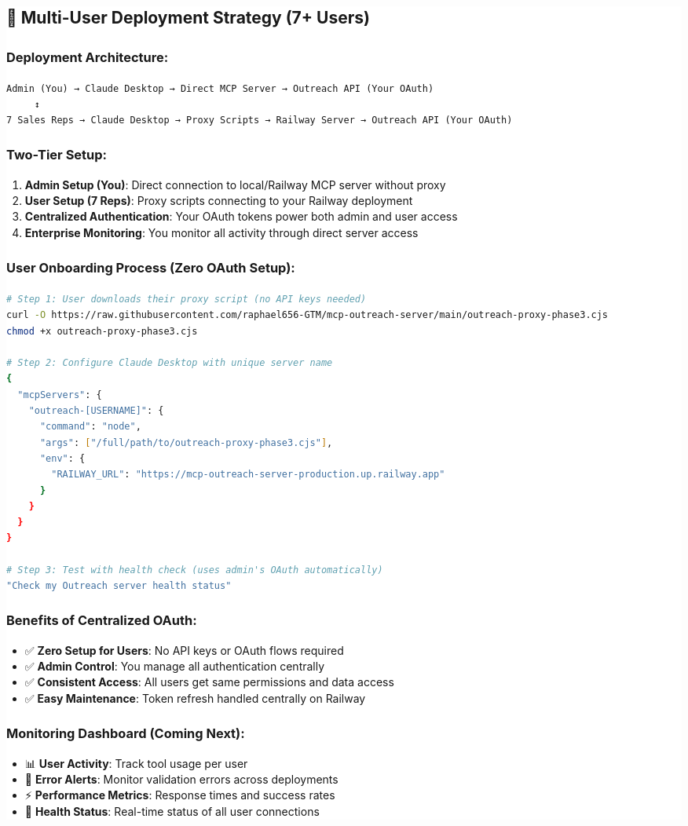 
## 🏢 Multi-User Deployment Strategy (7+ Users)

### **Deployment Architecture:**
```
Admin (You) → Claude Desktop → Direct MCP Server → Outreach API (Your OAuth)
     ↕
7 Sales Reps → Claude Desktop → Proxy Scripts → Railway Server → Outreach API (Your OAuth)
```

### **Two-Tier Setup:**
1. **Admin Setup (You)**: Direct connection to local/Railway MCP server without proxy
2. **User Setup (7 Reps)**: Proxy scripts connecting to your Railway deployment  
3. **Centralized Authentication**: Your OAuth tokens power both admin and user access
4. **Enterprise Monitoring**: You monitor all activity through direct server access

### **User Onboarding Process (Zero OAuth Setup):**
```bash
# Step 1: User downloads their proxy script (no API keys needed)
curl -O https://raw.githubusercontent.com/raphael656-GTM/mcp-outreach-server/main/outreach-proxy-phase3.cjs
chmod +x outreach-proxy-phase3.cjs

# Step 2: Configure Claude Desktop with unique server name
{
  "mcpServers": {
    "outreach-[USERNAME]": {
      "command": "node",
      "args": ["/full/path/to/outreach-proxy-phase3.cjs"],
      "env": {
        "RAILWAY_URL": "https://mcp-outreach-server-production.up.railway.app"
      }
    }
  }
}

# Step 3: Test with health check (uses admin's OAuth automatically)
"Check my Outreach server health status"
```

### **Benefits of Centralized OAuth:**
- ✅ **Zero Setup for Users**: No API keys or OAuth flows required
- ✅ **Admin Control**: You manage all authentication centrally  
- ✅ **Consistent Access**: All users get same permissions and data access
- ✅ **Easy Maintenance**: Token refresh handled centrally on Railway

### **Monitoring Dashboard (Coming Next):**
- 📊 **User Activity**: Track tool usage per user
- 🚨 **Error Alerts**: Monitor validation errors across deployments  
- ⚡ **Performance Metrics**: Response times and success rates
- 🔄 **Health Status**: Real-time status of all user connections
